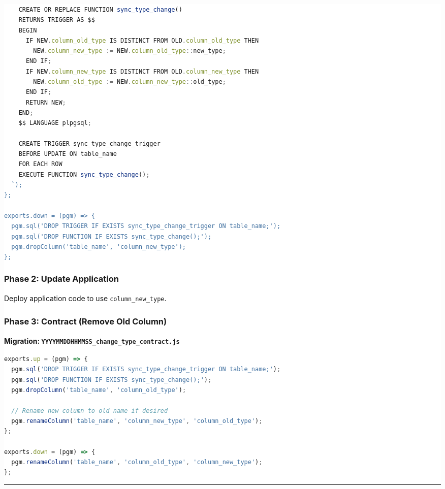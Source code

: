 ```javascript
    CREATE OR REPLACE FUNCTION sync_type_change()
    RETURNS TRIGGER AS $$
    BEGIN
      IF NEW.column_old_type IS DISTINCT FROM OLD.column_old_type THEN
        NEW.column_new_type := NEW.column_old_type::new_type;
      END IF;
      IF NEW.column_new_type IS DISTINCT FROM OLD.column_new_type THEN
        NEW.column_old_type := NEW.column_new_type::old_type;
      END IF;
      RETURN NEW;
    END;
    $$ LANGUAGE plpgsql;

    CREATE TRIGGER sync_type_change_trigger
    BEFORE UPDATE ON table_name
    FOR EACH ROW
    EXECUTE FUNCTION sync_type_change();
  `);
};

exports.down = (pgm) => {
  pgm.sql('DROP TRIGGER IF EXISTS sync_type_change_trigger ON table_name;');
  pgm.sql('DROP FUNCTION IF EXISTS sync_type_change();');
  pgm.dropColumn('table_name', 'column_new_type');
};
```

### Phase 2: Update Application

Deploy application code to use `column_new_type`.

### Phase 3: Contract (Remove Old Column)

**Migration: `YYYYMMDDHHMMSS_change_type_contract.js`**

```javascript
exports.up = (pgm) => {
  pgm.sql('DROP TRIGGER IF EXISTS sync_type_change_trigger ON table_name;');
  pgm.sql('DROP FUNCTION IF EXISTS sync_type_change();');
  pgm.dropColumn('table_name', 'column_old_type');
  
  // Rename new column to old name if desired
  pgm.renameColumn('table_name', 'column_new_type', 'column_old_type');
};

exports.down = (pgm) => {
  pgm.renameColumn('table_name', 'column_old_type', 'column_new_type');
};
```

---
